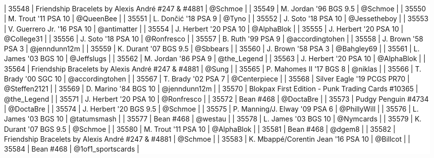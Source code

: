 | 35548 |  Friendship Bracelets by Alexis André #247 &amp; #4881 | \@Schmoe |
| 35549 |  M. Jordan &#039;96 BGS 9.5 | \@Schmoe |
| 35550 |  M. Trout &#039;11 PSA 10 | \@QueenBee |
| 35551 |  L. Dončić &#039;18 PSA 9 | \@Tyno |
| 35552 |  J. Soto &#039;18 PSA 10 | \@Jessetheboy |
| 35553 |  V. Guerrero Jr. &#039;16 PSA 10 | \@antimatter |
| 35554 |  J. Herbert &#039;20 PSA 10 | \@AlphaBlok |
| 35555 |  J. Herbert &#039;20 PSA 10 | \@College31 |
| 35556 |  J. Soto &#039;18 PSA 10 | \@Ronfresco |
| 35557 |  B. Ruth &#039;99 PSA 9 | \@accordingtohen |
| 35558 |  J. Brown &#039;58 PSA 3 | \@jenndunn12m |
| 35559 |  K. Durant &#039;07 BGS 9.5 | \@Sbbears |
| 35560 |  J. Brown &#039;58 PSA 3 | \@Bahgley69 |
| 35561 |  L. James &#039;03 BGS 10 | \@Jeffslugs |
| 35562 |  M. Jordan &#039;86 PSA 9 | \@the_Legend |
| 35563 |  J. Herbert &#039;20 PSA 10 | \@AlphaBlok |
| 35564 |  Friendship Bracelets by Alexis André #247 &amp; #4881 | \@Sung |
| 35565 |  P. Mahomes II &#039;17 BGS 8 | \@niklas |
| 35566 |  T. Brady &#039;00 SGC 10 | \@accordingtohen |
| 35567 |  T. Brady &#039;02 PSA 7 | \@Centerpiece |
| 35568 |  Silver Eagle &#039;19 PCGS PR70 | \@Steffen2121 |
| 35569 |  D. Marino &#039;84 BGS 10 | \@jenndunn12m |
| 35570 |  Blokpax First Edition - Punk Trading Cards #10365 | \@the_Legend |
| 35571 |  J. Herbert &#039;20 PSA 10 | \@Ronfresco |
| 35572 |  Bean #468 | \@DoctaBre |
| 35573 |  Pudgy Penguin #4734 | \@DoctaBre |
| 35574 |  J. Herbert &#039;20 BGS 9.5 | \@Schmoe |
| 35575 |  P. Manning/J. Elway &#039;09 PSA 6 | \@PhillyWill |
| 35576 |  L. James &#039;03 BGS 10 | \@tatumsmash |
| 35577 |  Bean #468 | \@westau |
| 35578 |  L. James &#039;03 BGS 10 | \@Nymcards |
| 35579 |  K. Durant &#039;07 BGS 9.5 | \@Schmoe |
| 35580 |  M. Trout &#039;11 PSA 10 | \@AlphaBlok |
| 35581 |  Bean #468 | \@dgem8 |
| 35582 |  Friendship Bracelets by Alexis André #247 &amp; #4881 | \@Schmoe |
| 35583 |  K. Mbappé/Corentin Jean &#039;16 PSA 10 | \@Billcot |
| 35584 |  Bean #468 | \@1of1_sportscards |